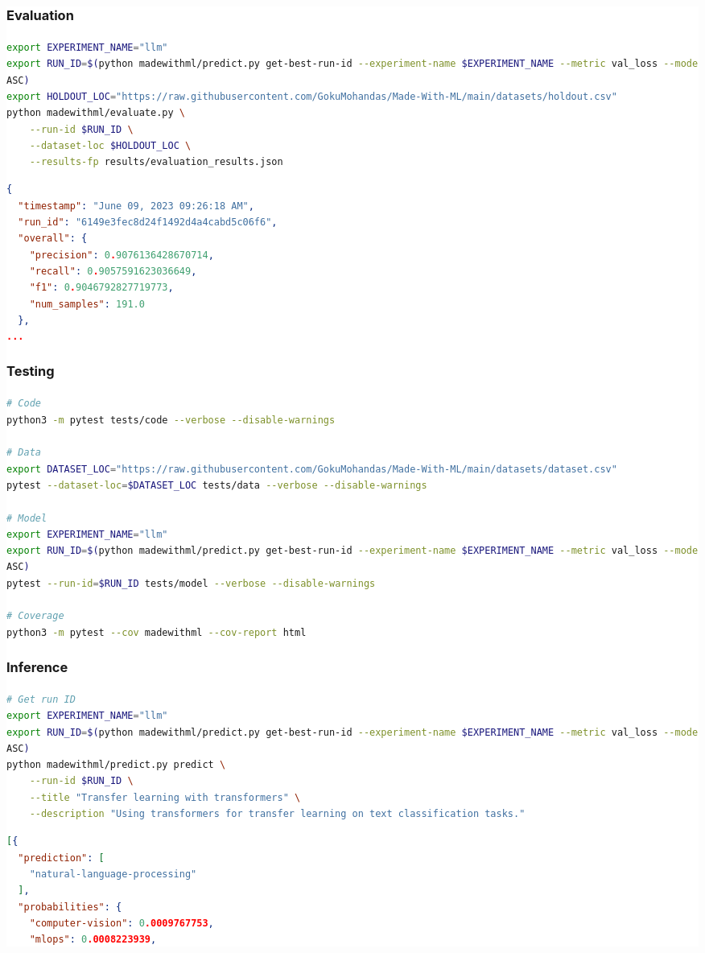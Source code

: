 ### Evaluation
```bash
export EXPERIMENT_NAME="llm"
export RUN_ID=$(python madewithml/predict.py get-best-run-id --experiment-name $EXPERIMENT_NAME --metric val_loss --mode ASC)
export HOLDOUT_LOC="https://raw.githubusercontent.com/GokuMohandas/Made-With-ML/main/datasets/holdout.csv"
python madewithml/evaluate.py \
    --run-id $RUN_ID \
    --dataset-loc $HOLDOUT_LOC \
    --results-fp results/evaluation_results.json
```
```json
{
  "timestamp": "June 09, 2023 09:26:18 AM",
  "run_id": "6149e3fec8d24f1492d4a4cabd5c06f6",
  "overall": {
    "precision": 0.9076136428670714,
    "recall": 0.9057591623036649,
    "f1": 0.9046792827719773,
    "num_samples": 191.0
  },
...
```

### Testing
```bash
# Code
python3 -m pytest tests/code --verbose --disable-warnings

# Data
export DATASET_LOC="https://raw.githubusercontent.com/GokuMohandas/Made-With-ML/main/datasets/dataset.csv"
pytest --dataset-loc=$DATASET_LOC tests/data --verbose --disable-warnings

# Model
export EXPERIMENT_NAME="llm"
export RUN_ID=$(python madewithml/predict.py get-best-run-id --experiment-name $EXPERIMENT_NAME --metric val_loss --mode ASC)
pytest --run-id=$RUN_ID tests/model --verbose --disable-warnings

# Coverage
python3 -m pytest --cov madewithml --cov-report html
```

### Inference
```bash
# Get run ID
export EXPERIMENT_NAME="llm"
export RUN_ID=$(python madewithml/predict.py get-best-run-id --experiment-name $EXPERIMENT_NAME --metric val_loss --mode ASC)
python madewithml/predict.py predict \
    --run-id $RUN_ID \
    --title "Transfer learning with transformers" \
    --description "Using transformers for transfer learning on text classification tasks."
```
```json
[{
  "prediction": [
    "natural-language-processing"
  ],
  "probabilities": {
    "computer-vision": 0.0009767753,
    "mlops": 0.0008223939,
```